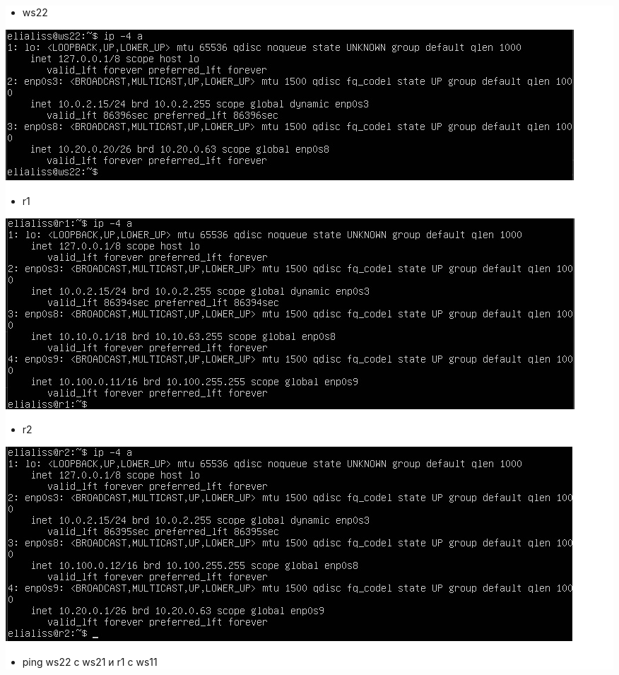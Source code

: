 - ws22

![5.7.jpg](5.7.jpg)

- r1

![5.8.jpg](5.8.jpg)

- r2

![5.9.jpg](5.9.jpg)

- ping ws22 с ws21 и r1 c ws11

